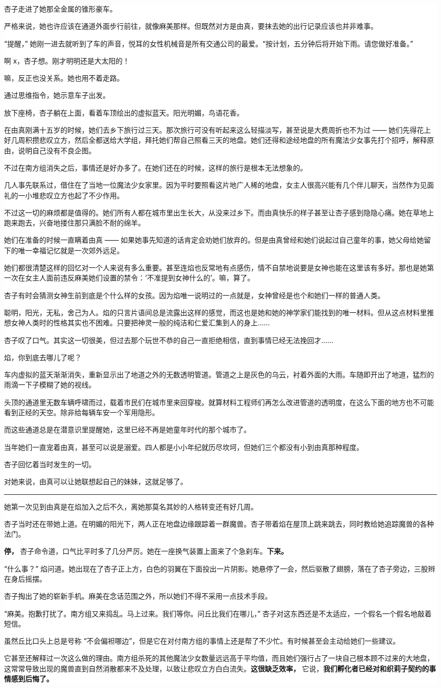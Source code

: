 杏子走进了她那全金属的锥形豪车。

严格来说，她也许应该在通道外面步行前往，就像麻美那样。但既然对方是由真，要抹去她的出行记录应该也并非难事。

“提醒，” 她刚一进去就听到了车的声音，悦耳的女性机械音是所有交通公司的最爱。“按计划，五分钟后将开始下雨。请您做好准备。”

啊 x，杏子想。刚才明明还是大太阳的！

嘛，反正也没关系。她也用不着走路。

通过思维指令，她示意车子出发。

放下座椅，杏子躺在上面，看着车顶绘出的虚拟蓝天。阳光明媚，鸟语花香。

在由真刚满十五岁的时候，她们去乡下旅行过三天。那次旅行可没有听起来这么轻描淡写，甚至说是大费周折也不为过 —— 她们先得花上好几周积攒悲叹立方，然后全都送给大学组，拜托她们帮自己照看三天的地盘。她们还得和途经地盘的所有魔法少女事先打个招呼，解释原由，说明自己没有不良企图。

不过在南方组消失之后，事情还是好办多了。在她们还在的时候，这样的旅行是根本无法想象的。

几人事先联系过，借住在了当地一位魔法少女家里。因为平时要照看这片地广人稀的地盘，女主人很高兴能有几个伴儿聊天，当然作为见面礼的一小堆悲叹立方也起了不少作用。

不过这一切的麻烦都是值得的。她们所有人都在城市里出生长大，从没来过乡下。而由真快乐的样子甚至让杏子感到隐隐心痛。她在草地上跑来跑去，兴奋地搂住那只满脸不耐的绵羊。

她们在准备的时候一直瞒着由真 —— 如果她事先知道的话肯定会劝她们放弃的。但是由真曾经和她们说起过自己童年的事，她父母给她留下的唯一幸福记忆就是一次郊外远足。

她们都很清楚这样的回忆对一个人来说有多么重要。甚至连焰也反常地有点感伤，情不自禁地说要是女神也能在这里该有多好。那也是她第一次在女主人面前违反麻美她们设置的禁令：‘不准提到女神什么的’。嘛，算了。

杏子有时会猜测女神生前到底是个什么样的女孩。因为焰唯一说明过的一点就是，女神曾经是也个和她们一样的普通人类。

聪明，阳光，无私，舍己为人。焰的只言片语间总是流露出这样的感觉，而这也是她和她的神学家们能找到的唯一材料。但从这点材料里推想女神人类时的性格其实也不困难。只要把神灵一般的纯洁和仁爱汇集到人的身上……

杏子叹了口气。其实这一切很美，但过去那个玩世不恭的自己一直拒绝相信，直到事情已经无法挽回才……

焰，你到底去哪儿了呢？

车内虚拟的蓝天渐渐消失，重新显示出了地道之外的无数透明管道。管道之上是灰色的乌云，衬着外面的大雨。车随即开出了地道，猛烈的雨滴一下子模糊了她的视线。

头顶的通道里无数车辆呼啸而过，载着市民们在城市里来回穿梭。就算材料工程师们再怎么改进管道的透明度，在这么下面的地方也不可能看到正经的天空。除非给每辆车安一个军用隐形。

而这些通道总是在潜意识里提醒她，这里已经不再是她童年时代的那个城市了。

当年她们一直宠着由真，甚至可以说是溺爱。四人都是小小年纪就历尽坎坷，但她们三个都没有小到由真那种程度。

杏子回忆着当时发生的一切。

对她来说，由真可以让她联想起自己的妹妹，这就足够了。

---

她第一次见到由真是在焰加入之后不久，离她那莫名其妙的人格转变还有好几周。

杏子当时还在带她上道。在明媚的阳光下，两人正在地盘边缘跟踪着一群魔兽。杏子带着焰在屋顶上跳来跳去，同时教给她追踪魔兽的各种法门。

**停，** 杏子命令道，口气比平时多了几分严厉。她在一座换气装置上面来了个急刹车。**下来。**

“什么事？” 焰问道。她出现在了杏子正上方，白色的羽翼在下面投出一片阴影。她悬停了一会，然后驱散了翅膀，落在了杏子旁边，三股辫在身后摇摆。

杏子掏出了她的崭新手机。麻美在念话范围之外，所以她们不得不采用一点技术手段。

“麻美。抱歉打扰了。南方组又来捣乱。马上过来。我们等你。问丘比我们在哪儿，” 杏子对这东西还是不太适应，一个假名一个假名地敲着短信。

虽然丘比口头上总是号称 “不会偏袒哪边”，但是它在对付南方组的事情上还是帮了不少忙。有时候甚至会主动给她们一些建议。

它甚至还解释过一次这么做的理由。南方组杀死的其他魔法少女数量远远高于平均值，而且她们强行占了一块自己根本顾不过来的大地盘，这常常导致出现的魔兽直到自然消散都来不及处理，以致让悲叹立方白白流失。**这很缺乏效率，** 它说，**我们孵化者已经对和织莉子契约的事情感到后悔了。**
